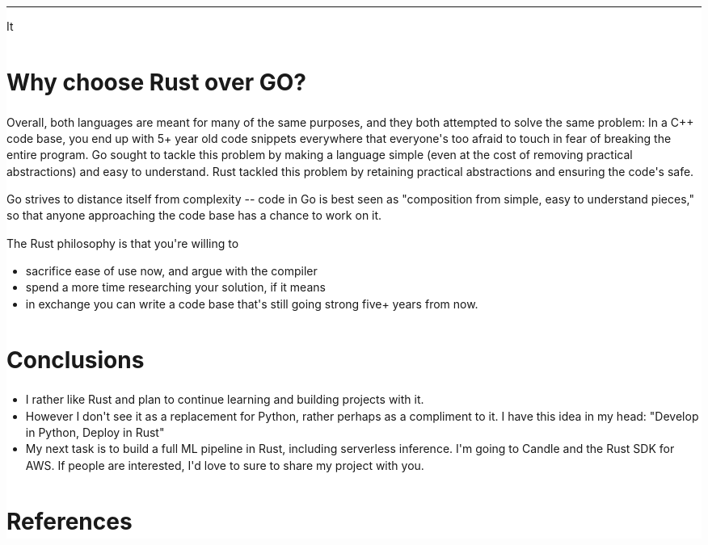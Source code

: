 

---

 It   


# Why choose Rust over GO?
Overall, both languages are meant for many of the same purposes, and they both attempted to solve the same problem: In a C++ code base, you end up with 5+ year old code snippets everywhere that everyone's too afraid to touch in fear of breaking the entire program. Go sought to tackle this problem by making a language simple (even at the cost of removing practical abstractions) and easy to understand. Rust tackled this problem by retaining practical abstractions and ensuring the code's safe.

Go strives to distance itself from complexity -- code in Go is best seen as "composition from simple, easy to understand pieces," so that anyone approaching the code base has a chance to work on it.

The Rust philosophy is that you're willing to 
- sacrifice ease of use now, and argue with the compiler
- spend a more time researching your solution, if it means 
- in exchange you can write a code base that's still going strong five+ years from now.

# Conclusions
- I rather like Rust and plan to continue learning and building projects with it. 
- However I don't see it as a replacement for Python, rather perhaps as a compliment to it. I have this idea in my head: "Develop in Python, Deploy in Rust"
- My next task is to build a full ML pipeline in Rust, including serverless inference. I'm going to Candle[]() and the Rust SDK for AWS. If people are interested, I'd love to sure to share my project with you.

# References
